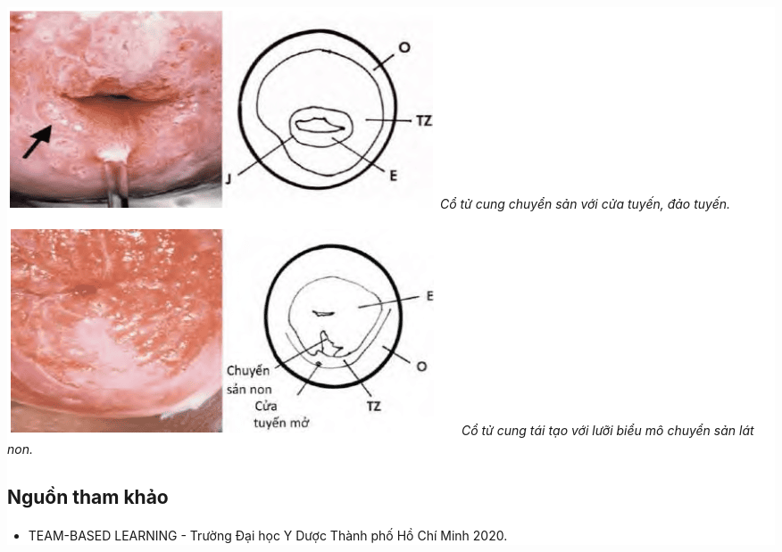 ![Hình ảnh cổ tử cung chuyển sản với cửa tuyến, đảo tuyến](../../../assets/phu-khoa/pap-test-va-soi-co-tu-cung/hinh-anh-co-tu-cung-chuyen-san-voi-cua-tuyen-dao-tuyen.png)
_Cổ tử cung chuyển sản với cửa tuyến, đảo tuyến._

![Hình ảnh cổ tử cung tái tạo với lưỡi biểu mô chuyển sản lát non](../../../assets/phu-khoa/pap-test-va-soi-co-tu-cung/hinh-anh-co-tu-cung-tai-tao-voi-luoi-bieu-mo-chuyen-san-non.png)
_Cổ tử cung tái tạo với lưỡi biểu mô chuyển sản lát non._

## Nguồn tham khảo

- TEAM-BASED LEARNING - Trường Đại học Y Dược Thành phố Hồ Chí Minh 2020.
